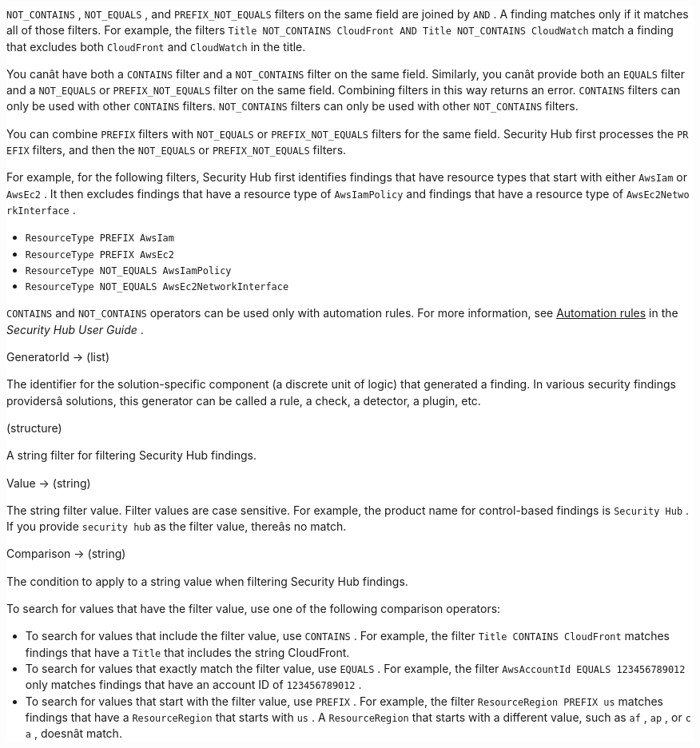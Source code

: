 `NOT_CONTAINS` , `NOT_EQUALS` , and `PREFIX_NOT_EQUALS` filters on the same field are joined by `AND` . A finding matches only if it matches all of those filters. For example, the filters `Title NOT_CONTAINS CloudFront AND Title NOT_CONTAINS CloudWatch` match a finding that excludes both `CloudFront` and `CloudWatch` in the title.

You canât have both a `CONTAINS` filter and a `NOT_CONTAINS` filter on the same field. Similarly, you canât provide both an `EQUALS` filter and a `NOT_EQUALS` or `PREFIX_NOT_EQUALS` filter on the same field. Combining filters in this way returns an error. `CONTAINS` filters can only be used with other `CONTAINS` filters. `NOT_CONTAINS` filters can only be used with other `NOT_CONTAINS` filters.

You can combine `PREFIX` filters with `NOT_EQUALS` or `PREFIX_NOT_EQUALS` filters for the same field. Security Hub first processes the `PREFIX` filters, and then the `NOT_EQUALS` or `PREFIX_NOT_EQUALS` filters.

For example, for the following filters, Security Hub first identifies findings that have resource types that start with either `AwsIam` or `AwsEc2` . It then excludes findings that have a resource type of `AwsIamPolicy` and findings that have a resource type of `AwsEc2NetworkInterface` .

- `ResourceType PREFIX AwsIam`
- `ResourceType PREFIX AwsEc2`
- `ResourceType NOT_EQUALS AwsIamPolicy`
- `ResourceType NOT_EQUALS AwsEc2NetworkInterface`

`CONTAINS` and `NOT_CONTAINS` operators can be used only with automation rules. For more information, see [Automation rules](https://docs.aws.amazon.com/securityhub/latest/userguide/automation-rules.html) in the *Security Hub User Guide* .

GeneratorId -> (list)

The identifier for the solution-specific component (a discrete unit of logic) that generated a finding. In various security findings providersâ solutions, this generator can be called a rule, a check, a detector, a plugin, etc.

(structure)

A string filter for filtering Security Hub findings.

Value -> (string)

The string filter value. Filter values are case sensitive. For example, the product name for control-based findings is `Security Hub` . If you provide `security hub` as the filter value, thereâs no match.

Comparison -> (string)

The condition to apply to a string value when filtering Security Hub findings.

To search for values that have the filter value, use one of the following comparison operators:

- To search for values that include the filter value, use `CONTAINS` . For example, the filter `Title CONTAINS CloudFront` matches findings that have a `Title` that includes the string CloudFront.
- To search for values that exactly match the filter value, use `EQUALS` . For example, the filter `AwsAccountId EQUALS 123456789012` only matches findings that have an account ID of `123456789012` .
- To search for values that start with the filter value, use `PREFIX` . For example, the filter `ResourceRegion PREFIX us` matches findings that have a `ResourceRegion` that starts with `us` . A `ResourceRegion` that starts with a different value, such as `af` , `ap` , or `ca` , doesnât match.
